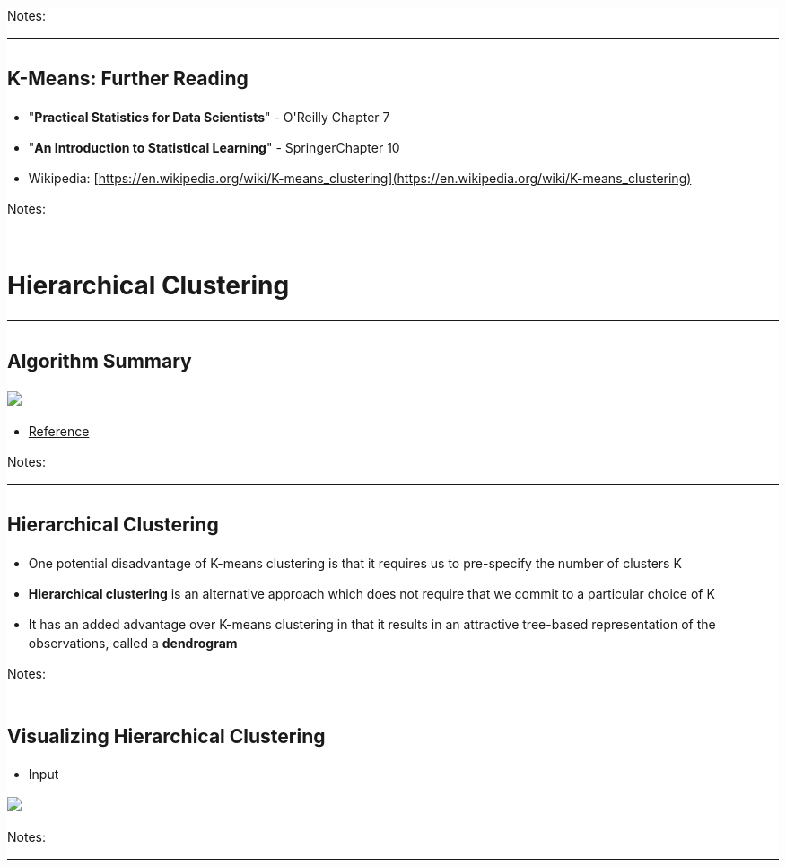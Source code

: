 Notes:

---

## K-Means: Further Reading

* "**Practical Statistics for Data Scientists**"  - O'Reilly Chapter 7

* "**An Introduction to Statistical Learning**" - SpringerChapter 10

* Wikipedia: [https://en.wikipedia.org/wiki/K-means_clustering](https://en.wikipedia.org/wiki/K-means_clustering)

Notes:

---

# Hierarchical Clustering

---

## Algorithm Summary

<img src="../../assets/images/machine-learning/algorithm-summary-unsupervised-clustering-hiearchical-1.png" style="width:75%;"/>

* [Reference](http://machinelearningmastery.com/supervised-and-unsupervised-machine-learning-algorithms/)

Notes:

---

## Hierarchical Clustering

* One potential disadvantage of K-means clustering is that it requires us to pre-specify the number of clusters K

* **Hierarchical clustering** is an alternative approach which does not require that we commit to a particular choice of K

* It has an added advantage over K-means clustering in that it results in an attractive tree-based representation of the observations, called a  **dendrogram**

Notes:

---

## Visualizing Hierarchical Clustering

* Input

<img src="../../assets/images/machine-learning/3rd-party/hiearchical-clustering-1.png"  style="max-width:60%;"/>

Notes:

---